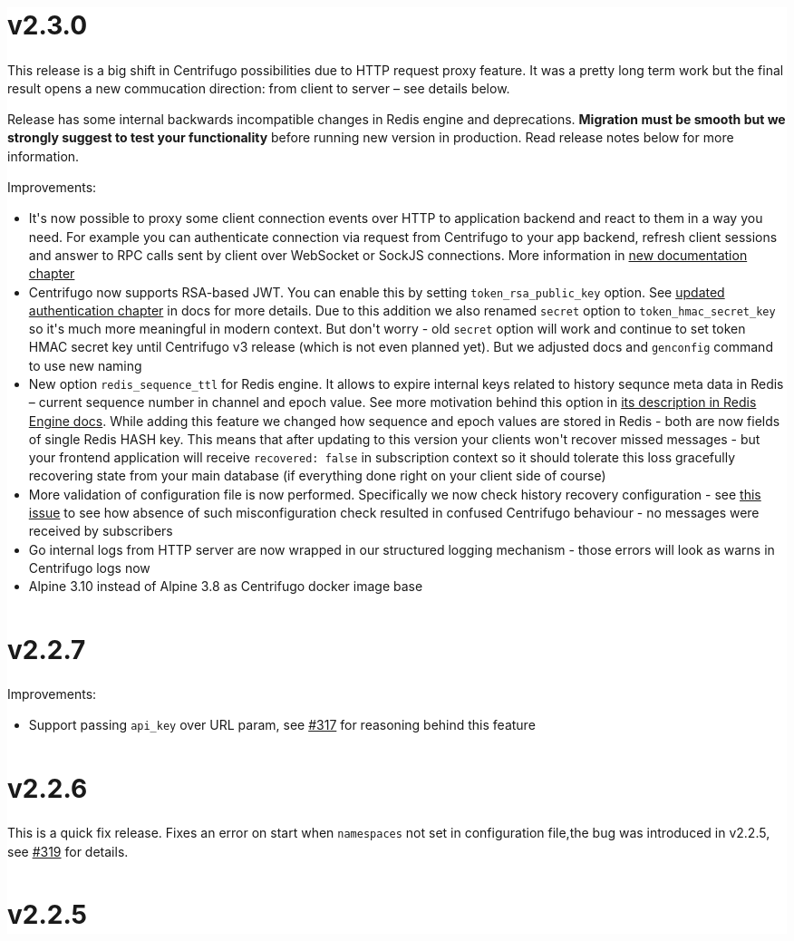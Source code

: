 v2.3.0
======

This release is a big shift in Centrifugo possibilities due to HTTP request proxy feature. It was a pretty long term work but the final result opens a new commucation direction: from client to server – see details below.

Release has some internal backwards incompatible changes in Redis engine and deprecations. **Migration must be smooth but we strongly suggest to test your functionality** before running new version in production. Read release notes below for more information.

Improvements:

* It's now possible to proxy some client connection events over HTTP to application backend and react to them in a way you need. For example you can authenticate connection via request from Centrifugo to your app backend, refresh client sessions and answer to RPC calls sent by client over WebSocket or SockJS connections. More information in [new documentation chapter](https://centrifugal.github.io/centrifugo/server/proxy/)
* Centrifugo now supports RSA-based JWT. You can enable this by setting `token_rsa_public_key` option. See [updated authentication chapter](https://centrifugal.github.io/centrifugo/server/authentication/) in docs for more details. Due to this addition we also renamed `secret` option to `token_hmac_secret_key` so it's much more meaningful in modern context. But don't worry - old `secret` option will work and continue to set token HMAC secret key until Centrifugo v3 release (which is not even planned yet). But we adjusted docs and `genconfig` command to use new naming
* New option `redis_sequence_ttl` for Redis engine. It allows to expire internal keys related to history sequnce meta data in Redis – current sequence number in channel and epoch value. See more motivation behind this option in [its description in Redis Engine docs](https://centrifugal.github.io/centrifugo/server/engines/#redis-engine). While adding this feature we changed how sequence and epoch values are stored in Redis - both are now fields of single Redis HASH key. This means that after updating to this version your clients won't recover missed messages - but your frontend application will receive `recovered: false` in subscription context so it should tolerate this loss gracefully recovering state from your main database (if everything done right on your client side of course)
* More validation of configuration file is now performed. Specifically we now check history recovery configuration - see [this issue](https://github.com/centrifugal/centrifuge-js/issues/99) to see how absence of such misconfiguration check resulted in confused Centrifugo behaviour - no messages were received by subscribers
* Go internal logs from HTTP server are now wrapped in our structured logging mechanism - those errors will look as warns in Centrifugo logs now
* Alpine 3.10 instead of Alpine 3.8 as Centrifugo docker image base

v2.2.7
======

Improvements:

* Support passing `api_key` over URL param, see [#317](https://github.com/centrifugal/centrifugo/issues/317) for reasoning behind this feature

v2.2.6
======

This is a quick fix release. Fixes an error on start when `namespaces` not set in configuration file,the bug was introduced in v2.2.5, see [#319](https://github.com/centrifugal/centrifugo/issues/319) for details.

v2.2.5
======
